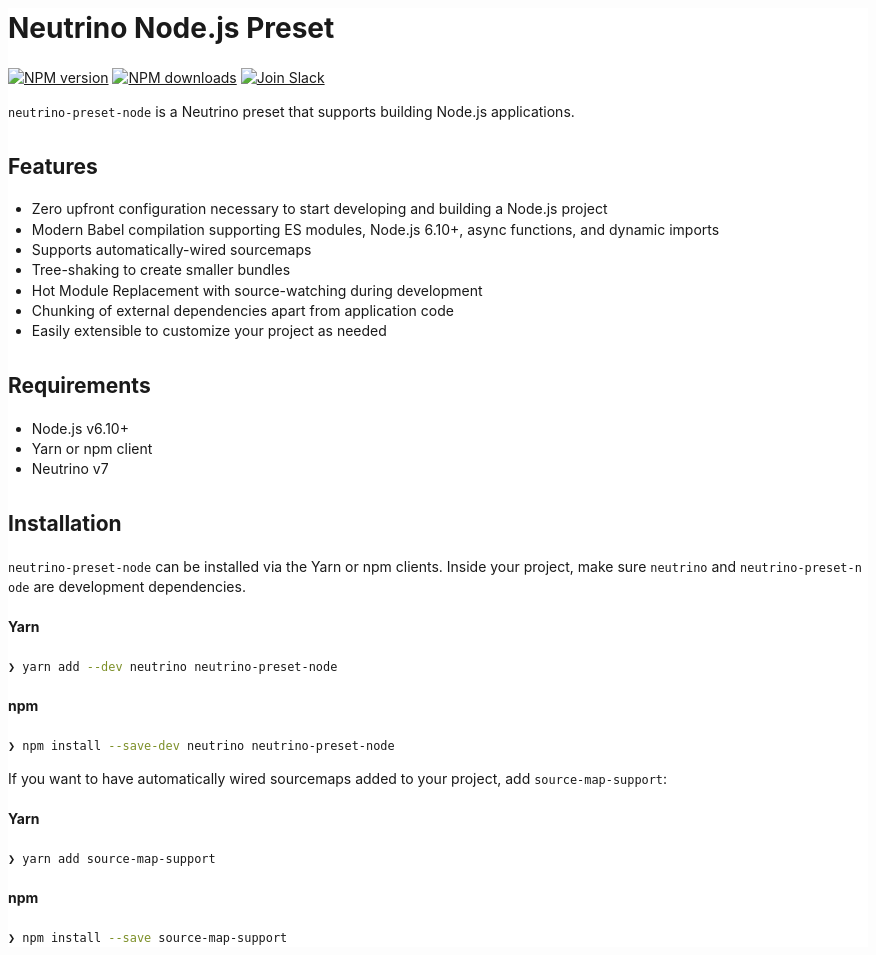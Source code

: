# Neutrino Node.js Preset
[![NPM version][npm-image]][npm-url] [![NPM downloads][npm-downloads]][npm-url] [![Join Slack][slack-image]][slack-url]

`neutrino-preset-node` is a Neutrino preset that supports building Node.js applications.

## Features

- Zero upfront configuration necessary to start developing and building a Node.js project
- Modern Babel compilation supporting ES modules, Node.js 6.10+, async functions, and dynamic imports
- Supports automatically-wired sourcemaps
- Tree-shaking to create smaller bundles
- Hot Module Replacement with source-watching during development
- Chunking of external dependencies apart from application code
- Easily extensible to customize your project as needed

## Requirements

- Node.js v6.10+
- Yarn or npm client
- Neutrino v7

## Installation

`neutrino-preset-node` can be installed via the Yarn or npm clients. Inside your project, make sure
`neutrino` and `neutrino-preset-node` are development dependencies.

#### Yarn

```bash
❯ yarn add --dev neutrino neutrino-preset-node
```

#### npm

```bash
❯ npm install --save-dev neutrino neutrino-preset-node
```

If you want to have automatically wired sourcemaps added to your project, add `source-map-support`:

#### Yarn

```bash
❯ yarn add source-map-support
```

#### npm

```bash
❯ npm install --save source-map-support
```


[npm-image]: https://img.shields.io/npm/v/neutrino-preset-node.svg
[npm-downloads]: https://img.shields.io/npm/dt/neutrino-preset-node.svg
[npm-url]: https://npmjs.org/package/neutrino-preset-node
[slack-image]: https://neutrino-slack.herokuapp.com/badge.svg
[slack-url]: https://neutrino-slack.herokuapp.com/